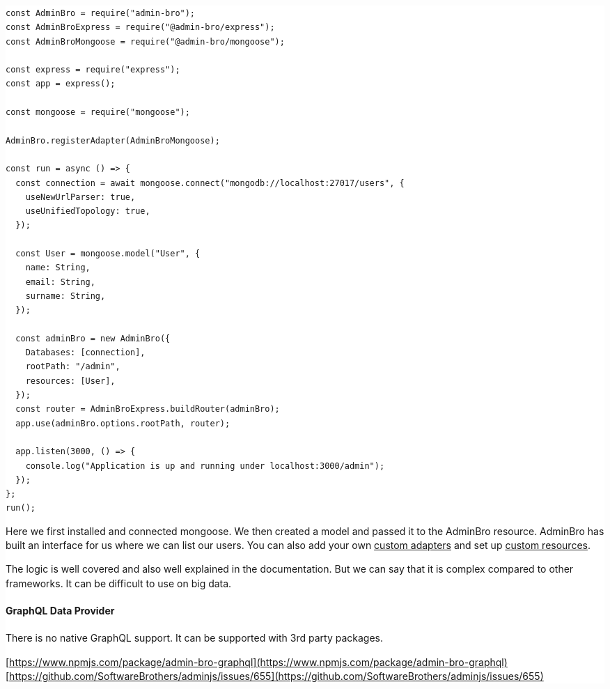 ```tsx title="index.js"
const AdminBro = require("admin-bro");
const AdminBroExpress = require("@admin-bro/express");
const AdminBroMongoose = require("@admin-bro/mongoose");

const express = require("express");
const app = express();

const mongoose = require("mongoose");

AdminBro.registerAdapter(AdminBroMongoose);

const run = async () => {
  const connection = await mongoose.connect("mongodb://localhost:27017/users", {
    useNewUrlParser: true,
    useUnifiedTopology: true,
  });

  const User = mongoose.model("User", {
    name: String,
    email: String,
    surname: String,
  });

  const adminBro = new AdminBro({
    Databases: [connection],
    rootPath: "/admin",
    resources: [User],
  });
  const router = AdminBroExpress.buildRouter(adminBro);
  app.use(adminBro.options.rootPath, router);

  app.listen(3000, () => {
    console.log("Application is up and running under localhost:3000/admin");
  });
};
run();
```

Here we first installed and connected mongoose. We then created a model and passed it to the AdminBro resource. AdminBro has built an interface for us where we can list our users. You can also add your own [custom adapters](https://adminbro.com/tutorial-writing-custom-adapters.html) and set up [custom resources](https://adminbro.com/tutorial-customizing-resources.html).

The logic is well covered and also well explained in the documentation. But we can say that it is complex compared to other frameworks. It can be difficult to use on big data.

#### GraphQL Data Provider

There is no native GraphQL support. It can be supported with 3rd party packages.

[https://www.npmjs.com/package/admin-bro-graphql](https://www.npmjs.com/package/admin-bro-graphql)
[https://github.com/SoftwareBrothers/adminjs/issues/655](https://github.com/SoftwareBrothers/adminjs/issues/655)
